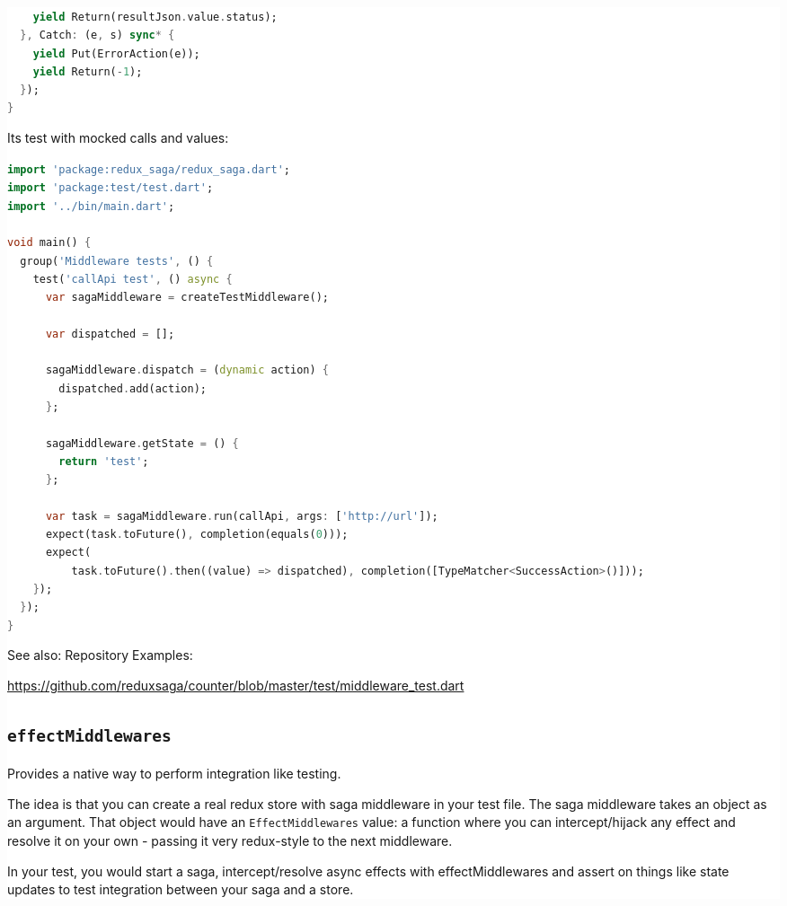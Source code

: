 ```dart
    yield Return(resultJson.value.status);
  }, Catch: (e, s) sync* {
    yield Put(ErrorAction(e));
    yield Return(-1);
  });
}
```

Its test with mocked calls and values:

```dart
import 'package:redux_saga/redux_saga.dart';
import 'package:test/test.dart';
import '../bin/main.dart';

void main() {
  group('Middleware tests', () {
    test('callApi test', () async {
      var sagaMiddleware = createTestMiddleware();

      var dispatched = [];

      sagaMiddleware.dispatch = (dynamic action) {
        dispatched.add(action);
      };

      sagaMiddleware.getState = () {
        return 'test';
      };

      var task = sagaMiddleware.run(callApi, args: ['http://url']);
      expect(task.toFuture(), completion(equals(0)));
      expect(
          task.toFuture().then((value) => dispatched), completion([TypeMatcher<SuccessAction>()]));
    });
  });
}

```

See also: Repository Examples:

https://github.com/reduxsaga/counter/blob/master/test/middleware_test.dart

## `effectMiddlewares`
Provides a native way to perform integration like testing.

The idea is that you can create a real redux store with saga middleware in your test file. The saga middleware takes an object as an argument. That object would have an `EffectMiddlewares` value: a function where you can intercept/hijack any effect and resolve it on your own - passing it very redux-style to the next middleware.

In your test, you would start a saga, intercept/resolve async effects with effectMiddlewares and assert on things like state updates to test integration between your saga and a store.
